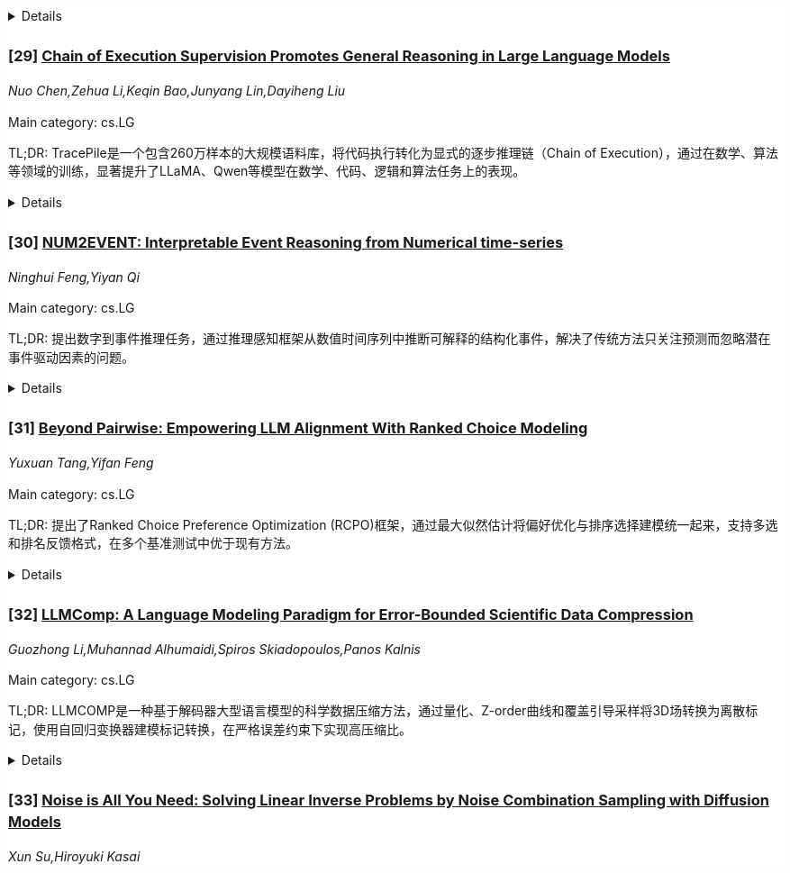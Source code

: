 
<details><summary>Details</summary></details>


### [29] [Chain of Execution Supervision Promotes General Reasoning in Large Language Models](https://arxiv.org/abs/2510.23629)
*Nuo Chen,Zehua Li,Keqin Bao,Junyang Lin,Dayiheng Liu*

Main category: cs.LG

TL;DR: TracePile是一个包含260万样本的大规模语料库，将代码执行转化为显式的逐步推理链（Chain of Execution），通过在数学、算法等领域的训练，显著提升了LLaMA、Qwen等模型在数学、代码、逻辑和算法任务上的表现。


<details><summary>Details</summary></details>


### [30] [NUM2EVENT: Interpretable Event Reasoning from Numerical time-series](https://arxiv.org/abs/2510.23630)
*Ninghui Feng,Yiyan Qi*

Main category: cs.LG

TL;DR: 提出数字到事件推理任务，通过推理感知框架从数值时间序列中推断可解释的结构化事件，解决了传统方法只关注预测而忽略潜在事件驱动因素的问题。


<details><summary>Details</summary></details>


### [31] [Beyond Pairwise: Empowering LLM Alignment With Ranked Choice Modeling](https://arxiv.org/abs/2510.23631)
*Yuxuan Tang,Yifan Feng*

Main category: cs.LG

TL;DR: 提出了Ranked Choice Preference Optimization (RCPO)框架，通过最大似然估计将偏好优化与排序选择建模统一起来，支持多选和排名反馈格式，在多个基准测试中优于现有方法。


<details><summary>Details</summary></details>


### [32] [LLMComp: A Language Modeling Paradigm for Error-Bounded Scientific Data Compression](https://arxiv.org/abs/2510.23632)
*Guozhong Li,Muhannad Alhumaidi,Spiros Skiadopoulos,Panos Kalnis*

Main category: cs.LG

TL;DR: LLMCOMP是一种基于解码器大型语言模型的科学数据压缩方法，通过量化、Z-order曲线和覆盖引导采样将3D场转换为离散标记，使用自回归变换器建模标记转换，在严格误差约束下实现高压缩比。


<details><summary>Details</summary></details>


### [33] [Noise is All You Need: Solving Linear Inverse Problems by Noise Combination Sampling with Diffusion Models](https://arxiv.org/abs/2510.23633)
*Xun Su,Hiroyuki Kasai*
